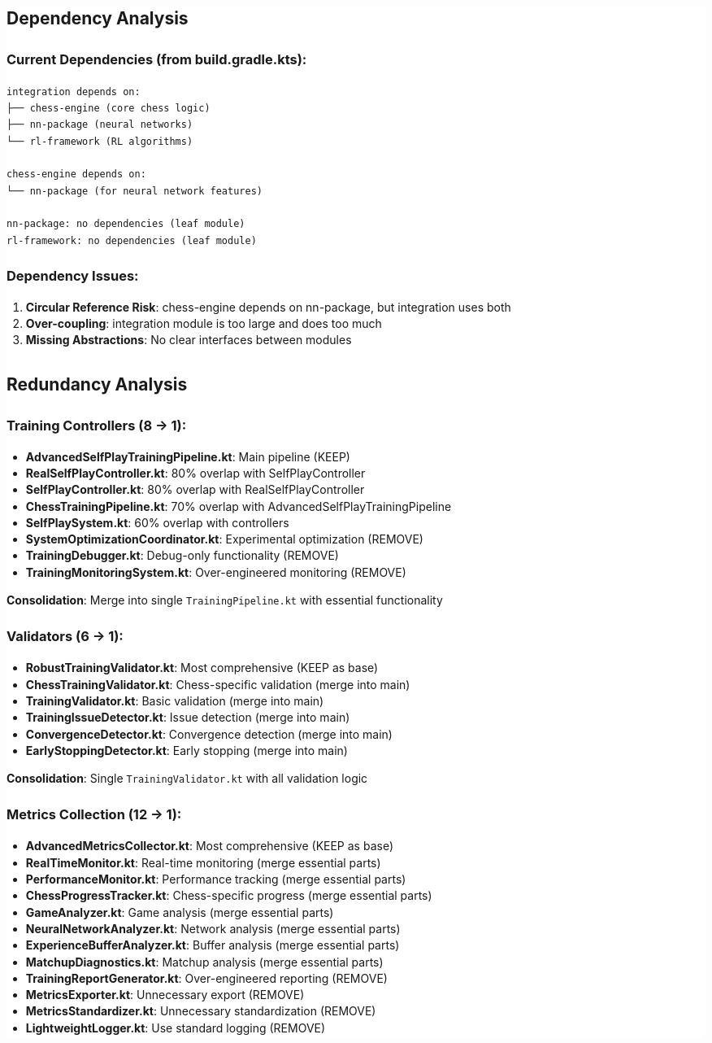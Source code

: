 ## Dependency Analysis

### Current Dependencies (from build.gradle.kts):
```
integration depends on:
├── chess-engine (core chess logic)
├── nn-package (neural networks)
└── rl-framework (RL algorithms)

chess-engine depends on:
└── nn-package (for neural network features)

nn-package: no dependencies (leaf module)
rl-framework: no dependencies (leaf module)
```

### Dependency Issues:
1. **Circular Reference Risk**: chess-engine depends on nn-package, but integration uses both
2. **Over-coupling**: integration module is too large and does too much
3. **Missing Abstractions**: No clear interfaces between modules

## Redundancy Analysis

### Training Controllers (8 → 1):
- **AdvancedSelfPlayTrainingPipeline.kt**: Main pipeline (KEEP)
- **RealSelfPlayController.kt**: 80% overlap with SelfPlayController
- **SelfPlayController.kt**: 80% overlap with RealSelfPlayController  
- **ChessTrainingPipeline.kt**: 70% overlap with AdvancedSelfPlayTrainingPipeline
- **SelfPlaySystem.kt**: 60% overlap with controllers
- **SystemOptimizationCoordinator.kt**: Experimental optimization (REMOVE)
- **TrainingDebugger.kt**: Debug-only functionality (REMOVE)
- **TrainingMonitoringSystem.kt**: Over-engineered monitoring (REMOVE)

**Consolidation**: Merge into single `TrainingPipeline.kt` with essential functionality

### Validators (6 → 1):
- **RobustTrainingValidator.kt**: Most comprehensive (KEEP as base)
- **ChessTrainingValidator.kt**: Chess-specific validation (merge into main)
- **TrainingValidator.kt**: Basic validation (merge into main)
- **TrainingIssueDetector.kt**: Issue detection (merge into main)
- **ConvergenceDetector.kt**: Convergence detection (merge into main)
- **EarlyStoppingDetector.kt**: Early stopping (merge into main)

**Consolidation**: Single `TrainingValidator.kt` with all validation logic

### Metrics Collection (12 → 1):
- **AdvancedMetricsCollector.kt**: Most comprehensive (KEEP as base)
- **RealTimeMonitor.kt**: Real-time monitoring (merge essential parts)
- **PerformanceMonitor.kt**: Performance tracking (merge essential parts)
- **ChessProgressTracker.kt**: Chess-specific progress (merge essential parts)
- **GameAnalyzer.kt**: Game analysis (merge essential parts)
- **NeuralNetworkAnalyzer.kt**: Network analysis (merge essential parts)
- **ExperienceBufferAnalyzer.kt**: Buffer analysis (merge essential parts)
- **MatchupDiagnostics.kt**: Matchup analysis (merge essential parts)
- **TrainingReportGenerator.kt**: Over-engineered reporting (REMOVE)
- **MetricsExporter.kt**: Unnecessary export (REMOVE)
- **MetricsStandardizer.kt**: Unnecessary standardization (REMOVE)
- **LightweightLogger.kt**: Use standard logging (REMOVE)
